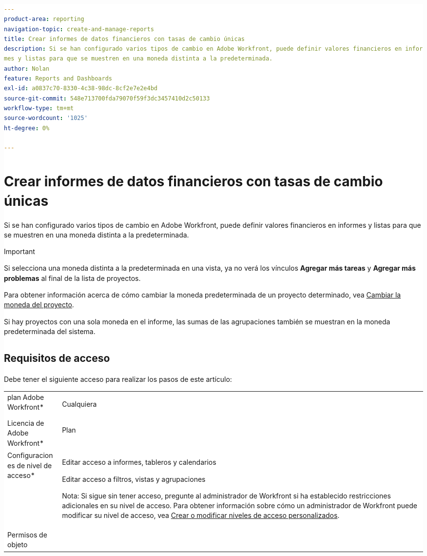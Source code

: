 ```yaml
---
product-area: reporting
navigation-topic: create-and-manage-reports
title: Crear informes de datos financieros con tasas de cambio únicas
description: Si se han configurado varios tipos de cambio en Adobe Workfront, puede definir valores financieros en informes y listas para que se muestren en una moneda distinta a la predeterminada.
author: Nolan
feature: Reports and Dashboards
exl-id: a0837c70-8330-4c38-98dc-8cf2e7e2e4bd
source-git-commit: 548e713700fda79070f59f3dc3457410d2c50133
workflow-type: tm+mt
source-wordcount: '1025'
ht-degree: 0%

---
```


# Crear informes de datos financieros con tasas de cambio únicas

Si se han configurado varios tipos de cambio en Adobe Workfront, puede definir valores financieros en informes y listas para que se muestren en una moneda distinta a la predeterminada.

>[!IMPORTANT]
>
>Si selecciona una moneda distinta a la predeterminada en una vista, ya no verá los vínculos **Agregar más tareas** y **Agregar más problemas** al final de la lista de proyectos.

Para obtener información acerca de cómo cambiar la moneda predeterminada de un proyecto determinado, vea [Cambiar la moneda del proyecto](../../../manage-work/projects/project-finances/change-project-currency.md).

Si hay proyectos con una sola moneda en el informe, las sumas de las agrupaciones también se muestran en la moneda predeterminada del sistema.

## Requisitos de acceso

Debe tener el siguiente acceso para realizar los pasos de este artículo:

<table style="table-layout:auto"> 
 <col> 
 <col> 
 <tbody> 
  <tr> 
   <td role="rowheader">plan Adobe Workfront*</td> 
   <td> <p>Cualquiera</p> </td> 
  </tr> 
  <tr> 
   <td role="rowheader">Licencia de Adobe Workfront*</td> 
   <td> <p>Plan </p> </td> 
  </tr> 
  <tr> 
   <td role="rowheader">Configuraciones de nivel de acceso*</td> 
   <td> <p>Editar acceso a informes, tableros y calendarios</p> <p>Editar acceso a filtros, vistas y agrupaciones</p> <p>Nota: Si sigue sin tener acceso, pregunte al administrador de Workfront si ha establecido restricciones adicionales en su nivel de acceso. Para obtener información sobre cómo un administrador de Workfront puede modificar su nivel de acceso, vea <a href="../../../administration-and-setup/add-users/configure-and-grant-access/create-modify-access-levels.md" class="MCXref xref">Crear o modificar niveles de acceso personalizados</a>.</p> </td> 
  </tr> 
  <tr> 
   <td role="rowheader">Permisos de objeto</td> 